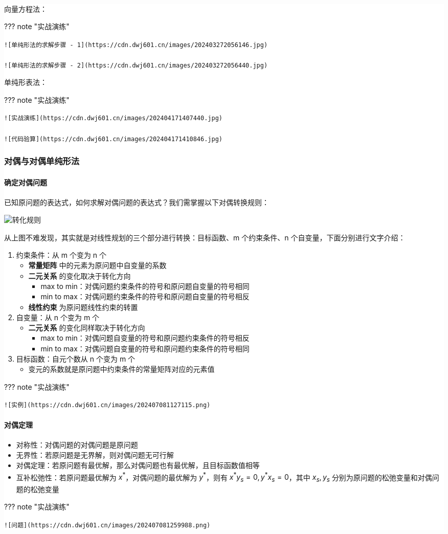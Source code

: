 向量方程法：

??? note "实战演练"

    ![单纯形法的求解步骤 - 1](https://cdn.dwj601.cn/images/202403272056146.jpg)
    
    ![单纯形法的求解步骤 - 2](https://cdn.dwj601.cn/images/202403272056440.jpg)

单纯形表法：

??? note "实战演练"

    ![实战演练](https://cdn.dwj601.cn/images/202404171407440.jpg)
    
    ![代码验算](https://cdn.dwj601.cn/images/202404171410846.jpg)

### 对偶与对偶单纯形法

#### 确定对偶问题

已知原问题的表达式，如何求解对偶问题的表达式？我们需掌握以下对偶转换规则：

![转化规则](https://cdn.dwj601.cn/images/202404071144213.png)

从上图不难发现，其实就是对线性规划的三个部分进行转换：目标函数、m 个约束条件、n 个自变量，下面分别进行文字介绍：

1. 约束条件：从 m 个变为 n 个
    - **常量矩阵** 中的元素为原问题中自变量的系数
    - **二元关系** 的变化取决于转化方向
        - max to min：对偶问题约束条件的符号和原问题自变量的符号相同
        - min to max：对偶问题约束条件的符号和原问题自变量的符号相反
    - **线性约束** 为原问题线性约束的转置
2. 自变量：从 n 个变为 m 个
    - **二元关系** 的变化同样取决于转化方向
        - max to min：对偶问题自变量的符号和原问题约束条件的符号相反
        - min to max：对偶问题自变量的符号和原问题约束条件的符号相同
3. 目标函数：自元个数从 n 个变为 m 个
    - 变元的系数就是原问题中约束条件的常量矩阵对应的元素值

??? note "实战演练"

    ![实例](https://cdn.dwj601.cn/images/202407081127115.png)

#### 对偶定理

- 对称性：对偶问题的对偶问题是原问题
- 无界性：若原问题是无界解，则对偶问题无可行解
- 对偶定理：若原问题有最优解，那么对偶问题也有最优解，且目标函数值相等
- 互补松弛性：若原问题最优解为 $x^*$，对偶问题的最优解为 $y^*$，则有 $x^* y_s=0,y^*x_s=0$，其中 $x_s,y_s$ 分别为原问题的松弛变量和对偶问题的松弛变量

??? note "实战演练"

    ![问题](https://cdn.dwj601.cn/images/202407081259988.png)
    